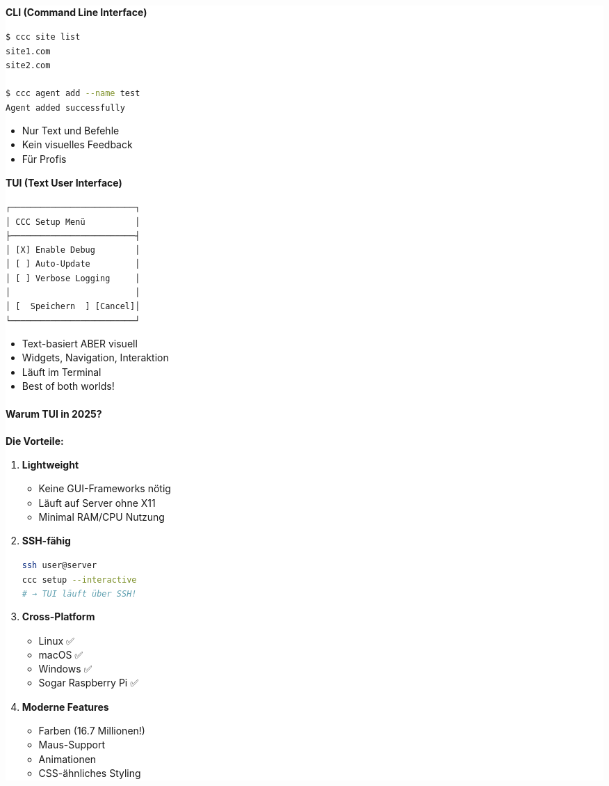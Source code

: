 **CLI (Command Line Interface)**
```bash
$ ccc site list
site1.com
site2.com

$ ccc agent add --name test
Agent added successfully
```
- Nur Text und Befehle
- Kein visuelles Feedback
- Für Profis

**TUI (Text User Interface)**
```
┌─────────────────────────┐
│ CCC Setup Menü          │
├─────────────────────────┤
│ [X] Enable Debug        │
│ [ ] Auto-Update         │
│ [ ] Verbose Logging     │
│                         │
│ [  Speichern  ] [Cancel]│
└─────────────────────────┘
```
- Text-basiert ABER visuell
- Widgets, Navigation, Interaktion
- Läuft im Terminal
- Best of both worlds!

#### Warum TUI in 2025?

**Die Vorteile:**

1. **Lightweight**
   - Keine GUI-Frameworks nötig
   - Läuft auf Server ohne X11
   - Minimal RAM/CPU Nutzung

2. **SSH-fähig**
   ```bash
   ssh user@server
   ccc setup --interactive
   # → TUI läuft über SSH!
   ```

3. **Cross-Platform**
   - Linux ✅
   - macOS ✅
   - Windows ✅
   - Sogar Raspberry Pi ✅

4. **Moderne Features**
   - Farben (16.7 Millionen!)
   - Maus-Support
   - Animationen
   - CSS-ähnliches Styling
